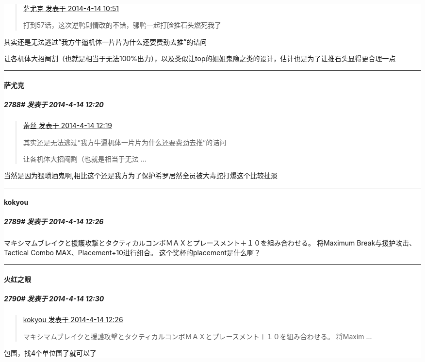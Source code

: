 

<blockquote><a href="httphttps://bbs.saraba1st.com/2b/forum.php?mod=redirect&amp;goto=findpost&amp;pid=25073778&amp;ptid=981916" target="_blank">萨尤克 发表于 2014-4-14 10:51</a>

打到57话，这次逆鸭剧情改的不错，骡鸭一起打脸推石头燃死我了</blockquote>
其实还是无法逃过“我方牛逼机体一片片为什么还要费劲去推”的诘问


让各机体大招阉割（也就是相当于无法100%出力），以及类似让top的姐姐鬼隐之类的设计，估计也是为了让推石头显得更合理一点







-----

####  萨尤克  
##### 2788#       发表于 2014-4-14 12:20



<blockquote><a href="httphttps://bbs.saraba1st.com/2b/forum.php?mod=redirect&amp;goto=findpost&amp;pid=25074712&amp;ptid=981916" target="_blank">蕾丝 发表于 2014-4-14 12:19</a>

其实还是无法逃过“我方牛逼机体一片片为什么还要费劲去推”的诘问


让各机体大招阉割（也就是相当于无法 ...</blockquote>
当然是因为猥琐酒鬼啊,相比这个还是我方为了保护希罗居然全员被大毒蛇打爆这个比较扯淡







-----

####  kokyou  
##### 2789#       发表于 2014-4-14 12:26




マキシマムブレイクと援護攻撃とタクティカルコンボＭＡＸとプレースメント＋１０を組み合わせる。 将Maximum Break与援护攻击、Tactical Combo MAX、Placement+10进行组合。 这个奖杯的placement是什么啊？







-----

####  火红之眼  
##### 2790#       发表于 2014-4-14 12:30



<blockquote><a href="httphttps://bbs.saraba1st.com/2b/forum.php?mod=redirect&amp;goto=findpost&amp;pid=25074772&amp;ptid=981916" target="_blank">kokyou 发表于 2014-4-14 12:26</a>

マキシマムブレイクと援護攻撃とタクティカルコンボＭＡＸとプレースメント＋１０を組み合わせる。 将Maxim ...</blockquote>
包围，找4个单位围了就可以了
